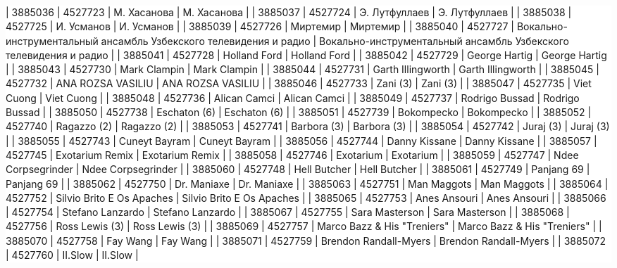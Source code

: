 | 3885036 | 4527723 | M. Хасанова | M. Хасанова |
| 3885037 | 4527724 | Э. Лутфуллаев | Э. Лутфуллаев |
| 3885038 | 4527725 | И. Усманов | И. Усманов |
| 3885039 | 4527726 | Миртемир | Миртемир |
| 3885040 | 4527727 | Вокально-инструментальный ансамбль Узбекского телевидения и радио | Вокально-инструментальный ансамбль Узбекского телевидения и радио |
| 3885041 | 4527728 | Holland Ford | Holland Ford |
| 3885042 | 4527729 | George Hartig | George Hartig |
| 3885043 | 4527730 | Mark Clampin | Mark Clampin |
| 3885044 | 4527731 | Garth Illingworth | Garth Illingworth |
| 3885045 | 4527732 | ANA ROZSA VASILIU | ANA ROZSA VASILIU |
| 3885046 | 4527733 | Zani (3) | Zani (3) |
| 3885047 | 4527735 | Viet Cuong | Viet Cuong |
| 3885048 | 4527736 | Alican Camci | Alican Camci |
| 3885049 | 4527737 | Rodrigo Bussad | Rodrigo Bussad |
| 3885050 | 4527738 | Eschaton (6) | Eschaton (6) |
| 3885051 | 4527739 | Bokompecko | Bokompecko |
| 3885052 | 4527740 | Ragazzo (2) | Ragazzo (2) |
| 3885053 | 4527741 | Barbora (3) | Barbora (3) |
| 3885054 | 4527742 | Juraj (3) | Juraj (3) |
| 3885055 | 4527743 | Cuneyt Bayram | Cuneyt Bayram |
| 3885056 | 4527744 | Danny Kissane | Danny Kissane |
| 3885057 | 4527745 | Exotarium Remix | Exotarium Remix |
| 3885058 | 4527746 | Exotarium | Exotarium |
| 3885059 | 4527747 | Ndee Corpsegrinder | Ndee Corpsegrinder |
| 3885060 | 4527748 | Hell Butcher | Hell Butcher |
| 3885061 | 4527749 | Panjang 69 | Panjang 69 |
| 3885062 | 4527750 | Dr. Maniaxe | Dr. Maniaxe |
| 3885063 | 4527751 | Man Maggots | Man Maggots |
| 3885064 | 4527752 | Silvio Brito E Os Apaches | Silvio Brito E Os Apaches |
| 3885065 | 4527753 | Anes Ansouri | Anes Ansouri |
| 3885066 | 4527754 | Stefano Lanzardo | Stefano Lanzardo |
| 3885067 | 4527755 | Sara Masterson | Sara Masterson |
| 3885068 | 4527756 | Ross Lewis (3) | Ross Lewis (3) |
| 3885069 | 4527757 | Marco Bazz & His "Treniers" | Marco Bazz & His "Treniers" |
| 3885070 | 4527758 | Fay Wang | Fay Wang |
| 3885071 | 4527759 | Brendon Randall-Myers | Brendon Randall-Myers |
| 3885072 | 4527760 | II.Slow | II.Slow |